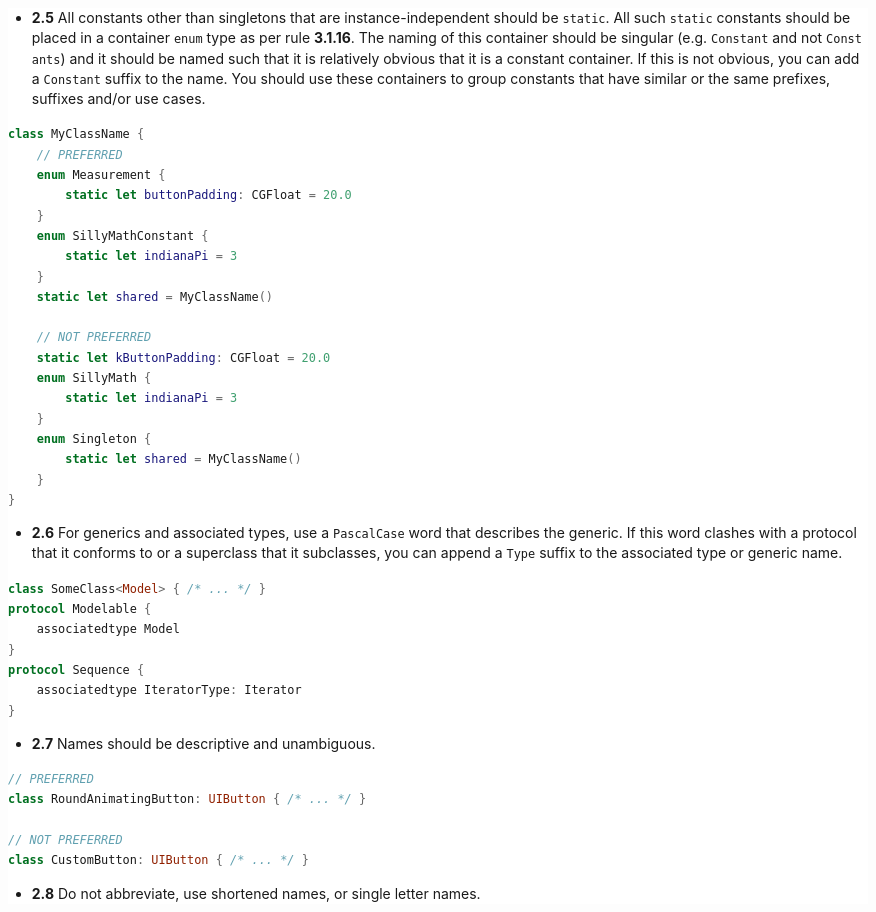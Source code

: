 * **2.5** All constants other than singletons that are instance-independent should be `static`. All such `static` constants should be placed in a container `enum` type as per rule **3.1.16**. The naming of this container should be singular (e.g. `Constant` and not `Constants`) and it should be named such that it is relatively obvious that it is a constant container. If this is not obvious, you can add a `Constant` suffix to the name. You should use these containers to group constants that have similar or the same prefixes, suffixes and/or use cases.

```swift
class MyClassName {
    // PREFERRED
    enum Measurement {
        static let buttonPadding: CGFloat = 20.0
    }
    enum SillyMathConstant {
        static let indianaPi = 3
    }
    static let shared = MyClassName()

    // NOT PREFERRED
    static let kButtonPadding: CGFloat = 20.0
    enum SillyMath {
        static let indianaPi = 3
    }
    enum Singleton {
        static let shared = MyClassName()
    }
}
```

* **2.6** For generics and associated types, use a `PascalCase` word that describes the generic. If this word clashes with a protocol that it conforms to or a superclass that it subclasses, you can append a `Type` suffix to the associated type or generic name.

```swift
class SomeClass<Model> { /* ... */ }
protocol Modelable {
    associatedtype Model
}
protocol Sequence {
    associatedtype IteratorType: Iterator
}
```

* **2.7** Names should be descriptive and unambiguous.

```swift
// PREFERRED
class RoundAnimatingButton: UIButton { /* ... */ }

// NOT PREFERRED
class CustomButton: UIButton { /* ... */ }
```

* **2.8** Do not abbreviate, use shortened names, or single letter names.
